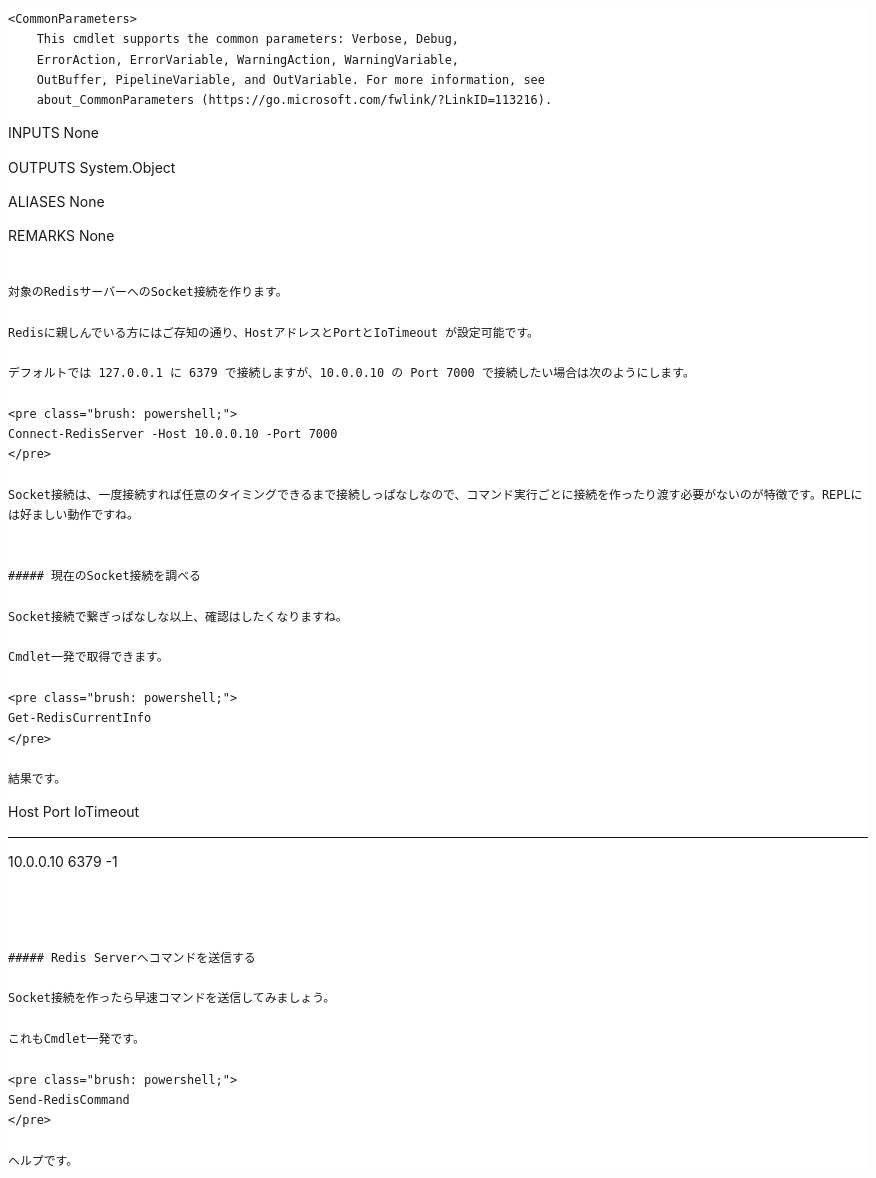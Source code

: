     <CommonParameters>
        This cmdlet supports the common parameters: Verbose, Debug,
        ErrorAction, ErrorVariable, WarningAction, WarningVariable,
        OutBuffer, PipelineVariable, and OutVariable. For more information, see
        about_CommonParameters (https://go.microsoft.com/fwlink/?LinkID=113216).


INPUTS
    None


OUTPUTS
    System.Object

ALIASES
    None


REMARKS
    None
```

対象のRedisサーバーへのSocket接続を作ります。

Redisに親しんでいる方にはご存知の通り、HostアドレスとPortとIoTimeout が設定可能です。

デフォルトでは 127.0.0.1 に 6379 で接続しますが、10.0.0.10 の Port 7000 で接続したい場合は次のようにします。

<pre class="brush: powershell;">
Connect-RedisServer -Host 10.0.0.10 -Port 7000
</pre>

Socket接続は、一度接続すれば任意のタイミングできるまで接続しっぱなしなので、コマンド実行ごとに接続を作ったり渡す必要がないのが特徴です。REPLには好ましい動作ですね。


##### 現在のSocket接続を調べる

Socket接続で繋ぎっぱなしな以上、確認はしたくなりますね。

Cmdlet一発で取得できます。

<pre class="brush: powershell;">
Get-RedisCurrentInfo
</pre>

結果です。

```
Host                                 Port                               IoTimeout
----                                 ----                               ---------
10.0.0.10                            6379                                      -1
```



##### Redis Serverへコマンドを送信する

Socket接続を作ったら早速コマンドを送信してみましょう。

これもCmdlet一発です。

<pre class="brush: powershell;">
Send-RedisCommand
</pre>

ヘルプです。

```